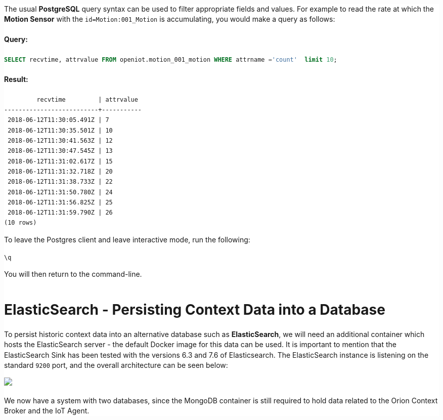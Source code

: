 ```
```

The usual **PostgreSQL** query syntax can be used to filter appropriate fields and values. For example to read the rate
at which the **Motion Sensor** with the `id=Motion:001_Motion` is accumulating, you would make a query as follows:

#### Query:

```sql
SELECT recvtime, attrvalue FROM openiot.motion_001_motion WHERE attrname ='count'  limit 10;
```

#### Result:

```
         recvtime         | attrvalue
--------------------------+-----------
 2018-06-12T11:30:05.491Z | 7
 2018-06-12T11:30:35.501Z | 10
 2018-06-12T11:30:41.563Z | 12
 2018-06-12T11:30:47.545Z | 13
 2018-06-12T11:31:02.617Z | 15
 2018-06-12T11:31:32.718Z | 20
 2018-06-12T11:31:38.733Z | 22
 2018-06-12T11:31:50.780Z | 24
 2018-06-12T11:31:56.825Z | 25
 2018-06-12T11:31:59.790Z | 26
(10 rows)
```

To leave the Postgres client and leave interactive mode, run the following:

```console
\q
```

You will then return to the command-line.

# ElasticSearch - Persisting Context Data into a Database

To persist historic context data into an alternative database such as **ElasticSearch**, we will need an additional
container which hosts the ElasticSearch server - the default Docker image for this data can be used. It is important to
mention that the ElasticSearch Sink has been tested with the versions 6.3 and 7.6 of Elasticsearch. The ElasticSearch
instance is listening on the standard `9200` port, and the overall architecture can be seen below:

![](https://fiware.github.io/tutorials.Historic-Context-Flume/img/cygnus-elasticsearch.png)

We now have a system with two databases, since the MongoDB container is still required to hold data related to the Orion
Context Broker and the IoT Agent.
